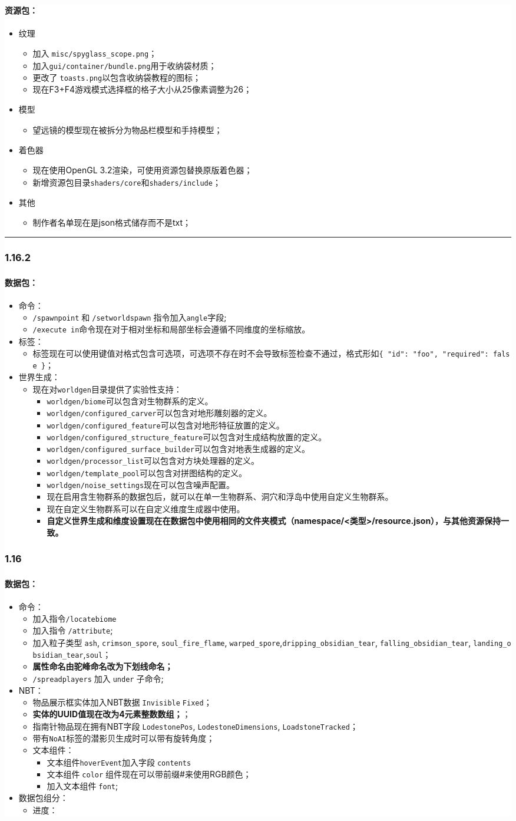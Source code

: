 #### 资源包：

* 纹理
  * 加入 `misc/spyglass_scope.png`；
  * 加入`gui/container/bundle.png`用于收纳袋材质；
  * 更改了 `toasts.png`以包含收纳袋教程的图标；
  * 现在F3+F4游戏模式选择框的格子大小从25像素调整为26；
* 模型
  * 望远镜的模型现在被拆分为物品栏模型和手持模型；

* 着色器
  * 现在使用OpenGL 3.2渲染，可使用资源包替换原版着色器；
  * 新增资源包目录`shaders/core`和`shaders/include`；


* 其他
  * 制作者名单现在是json格式储存而不是txt；

- - -

### **1.16.2**

#### 数据包：

- 命令：
  - `/spawnpoint` 和 `/setworldspawn` 指令加入`angle`字段;
  - `/execute in`命令现在对于相对坐标和局部坐标会遵循不同维度的坐标缩放。
- 标签：
  - 标签现在可以使用键值对格式包含可选项，可选项不存在时不会导致标签检查不通过，格式形如`{ "id": "foo", "required": false }`；
- 世界生成：
  - 现在对`worldgen`目录提供了实验性支持：
    - `worldgen/biome`可以包含对生物群系的定义。
    - `worldgen/configured_carver`可以包含对地形雕刻器的定义。
    - `worldgen/configured_feature`可以包含对地形特征放置的定义。
    - `worldgen/configured_structure_feature`可以包含对生成结构放置的定义。
    - `worldgen/configured_surface_builder`可以包含对地表生成器的定义。
    - `worldgen/processor_list`可以包含对方块处理器的定义。
    - `worldgen/template_pool`可以包含对拼图结构的定义。
    - `worldgen/noise_settings`现在可以包含噪声配置。
    - 现在启用含生物群系的数据包后，就可以在单一生物群系、洞穴和浮岛中使用自定义生物群系。
    - 现在自定义生物群系可以在自定义维度生成器中使用。
    - **自定义世界生成和维度设置现在在数据包中使用相同的文件夹模式（namespace/<类型>/resource.json），与其他资源保持一致。**

### **1.16**

#### 数据包：

- 命令：
  - 加入指令`/locatebiome`
  - 加入指令 `/attribute`;
  - 加入粒子类型 `ash`, `crimson_spore`, `soul_fire_flame`, `warped_spore`,`dripping_obsidian_tear`, `falling_obsidian_tear`, `landing_obsidian_tear`,`soul`；
  - **属性命名由驼峰命名改为下划线命名；**
  - `/spreadplayers` 加入 `under` 子命令;
- NBT：
  - 物品展示框实体加入NBT数据 `Invisible` `Fixed`；
  - **实体的UUID值现在改为4元素整数数组；**；
  - 指南针物品现在拥有NBT字段 `LodestonePos`, `LodestoneDimensions`, `LoadstoneTracked`；
  - 带有`NoAI`标签的潜影贝生成时可以带有旋转角度；
  - 文本组件：
    - 文本组件`hoverEvent`加入字段 `contents`
    - 文本组件 `color` 组件现在可以带前缀#来使用RGB颜色；
    - 加入文本组件 `font`;
- 数据包组分：
  - 进度：